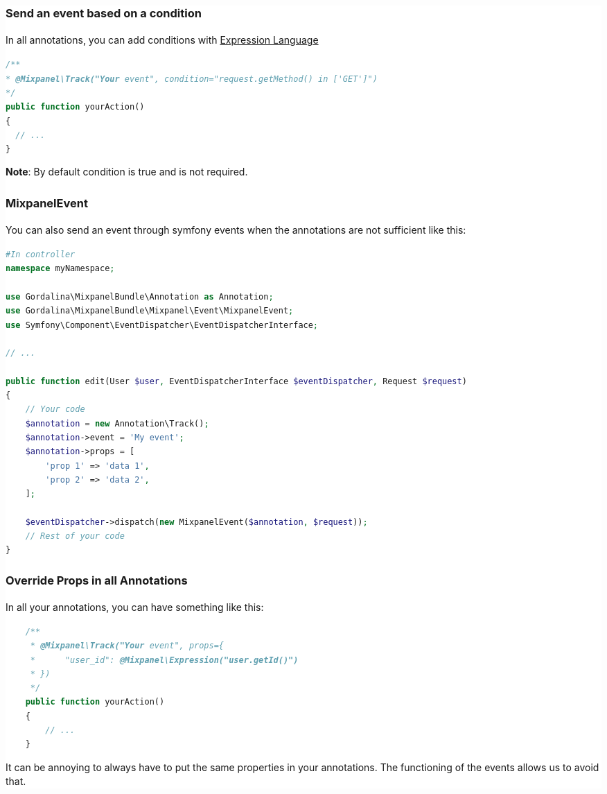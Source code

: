 ### Send an event based on a condition

In all annotations, you can add conditions with [Expression Language](https://symfony.com/doc/current/components/expression_language.html)
```php
/**
* @Mixpanel\Track("Your event", condition="request.getMethod() in ['GET']")
*/
public function yourAction()
{
  // ...
}
```

**Note**: By default condition is true and is not required.

### MixpanelEvent

You can also send an event through symfony events when the annotations are not sufficient like this:
```php
#In controller
namespace myNamespace;

use Gordalina\MixpanelBundle\Annotation as Annotation;
use Gordalina\MixpanelBundle\Mixpanel\Event\MixpanelEvent;
use Symfony\Component\EventDispatcher\EventDispatcherInterface;

// ...

public function edit(User $user, EventDispatcherInterface $eventDispatcher, Request $request)
{
    // Your code
    $annotation = new Annotation\Track();
    $annotation->event = 'My event';
    $annotation->props = [
        'prop 1' => 'data 1',
        'prop 2' => 'data 2',
    ];

    $eventDispatcher->dispatch(new MixpanelEvent($annotation, $request));
    // Rest of your code
}
```

### Override Props in all Annotations

In all your annotations, you can have something like this:
```php
    /**
     * @Mixpanel\Track("Your event", props={
     *      "user_id": @Mixpanel\Expression("user.getId()")
     * })
     */
    public function yourAction()
    {
        // ...
    }
```
It can be annoying to always have to put the same properties in your annotations. The functioning of the events allows us to avoid that.
